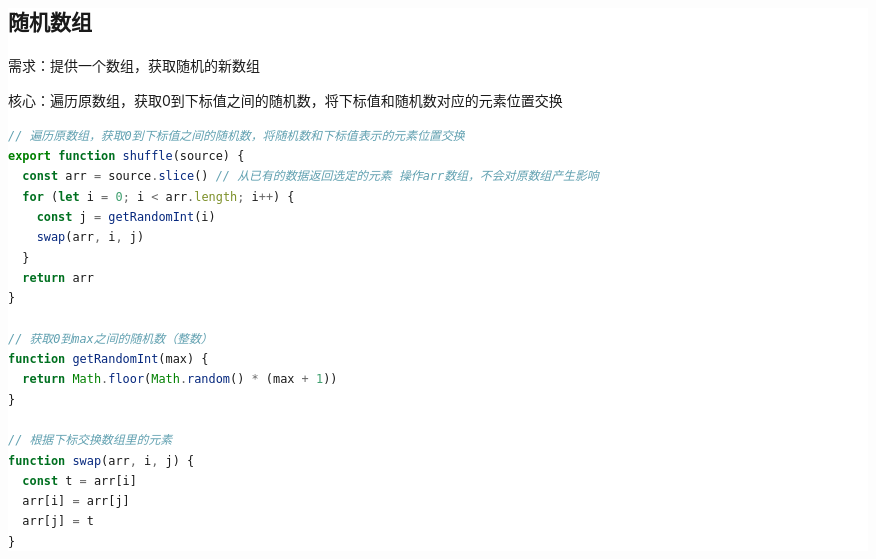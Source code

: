## 随机数组

需求：提供一个数组，获取随机的新数组

核心：遍历原数组，获取0到下标值之间的随机数，将下标值和随机数对应的元素位置交换

```js
// 遍历原数组，获取0到下标值之间的随机数，将随机数和下标值表示的元素位置交换
export function shuffle(source) {
  const arr = source.slice() // 从已有的数据返回选定的元素 操作arr数组，不会对原数组产生影响
  for (let i = 0; i < arr.length; i++) {
    const j = getRandomInt(i)
    swap(arr, i, j)
  }
  return arr
}

// 获取0到max之间的随机数（整数）
function getRandomInt(max) {
  return Math.floor(Math.random() * (max + 1))
}

// 根据下标交换数组里的元素
function swap(arr, i, j) {
  const t = arr[i]
  arr[i] = arr[j]
  arr[j] = t
}
```
